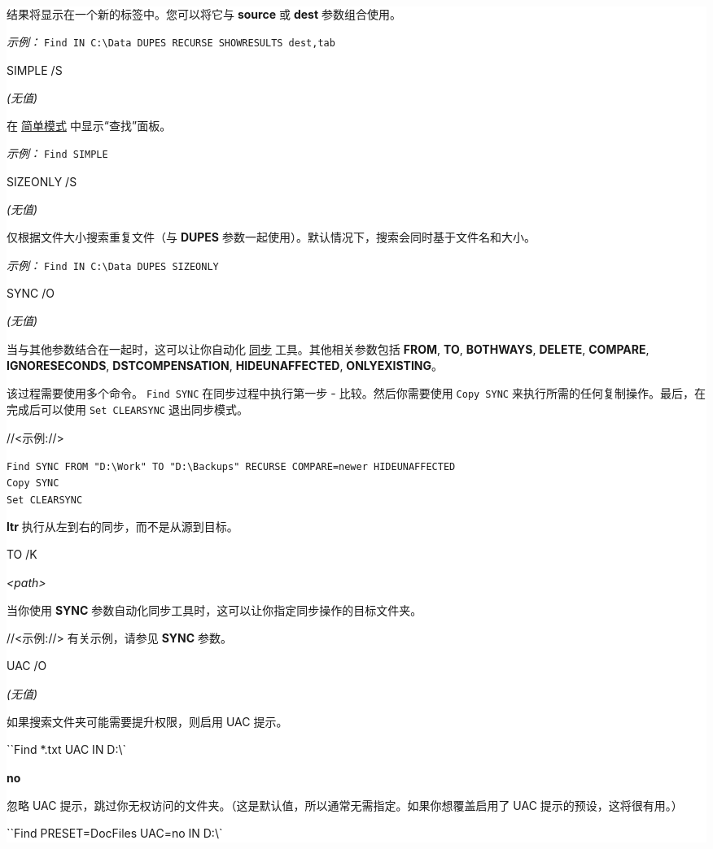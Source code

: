 结果将显示在一个新的标签中。您可以将它与 **source** 或 **dest** 参数组合使用。

*示例：* `Find IN C:\Data DUPES RECURSE SHOWRESULTS dest,tab`
</td></tr><tr><td>
SIMPLE</td><td>
/S</td><td>

*(无值)*</td><td>

在 [简单模式](/Manual/basic_concepts/searching_and_filtering/find_files/simple_find.zh.md) 中显示“查找”面板。

*示例：* `Find SIMPLE`
</td></tr><tr><td>
SIZEONLY</td><td>
/S</td><td>

*(无值)*</td><td>

仅根据文件大小搜索重复文件（与 **DUPES** 参数一起使用）。默认情况下，搜索会同时基于文件名和大小。

*示例：* `Find IN C:\Data DUPES SIZEONLY`
</td></tr><tr><td>
SYNC</td><td>
/O</td><td>

*(无值)*</td><td>

当与其他参数结合在一起时，这可以让你自动化 [同步](/Manual/file_operations/copying_moving_and_deleting_files/copying_updated_files/synchronize.zh.md) 工具。其他相关参数包括 **FROM**, **TO**, **BOTHWAYS**, **DELETE**, **COMPARE**, **IGNORESECONDS**, **DSTCOMPENSATION**, **HIDEUNAFFECTED**, **ONLYEXISTING**。

该过程需要使用多个命令。 `Find SYNC` 在同步过程中执行第一步 - 比较。然后你需要使用 `Copy SYNC` 来执行所需的任何复制操作。最后，在完成后可以使用 `Set CLEARSYNC` 退出同步模式。

//<示例://>

    Find SYNC FROM "D:\Work" TO "D:\Backups" RECURSE COMPARE=newer HIDEUNAFFECTED
    Copy SYNC
    Set CLEARSYNC
</td></tr><tr><td>
</td><td>
</td><td>

**ltr**</td><td>
执行从左到右的同步，而不是从源到目标。
</td></tr><tr><td>
TO</td><td>
/K</td><td>

*\<path\>*</td><td>

当你使用 **SYNC** 参数自动化同步工具时，这可以让你指定同步操作的目标文件夹。

//<示例://> 有关示例，请参见 **SYNC** 参数。
</td></tr><tr><td>
UAC</td><td>
/O</td><td>

*(无值)*</td><td>

如果搜索文件夹可能需要提升权限，则启用 UAC 提示。

\`\`Find \*.txt UAC IN D:\\\`
</td></tr><tr><td>
</td><td>
</td><td>

**no**</td><td>

忽略 UAC 提示，跳过你无权访问的文件夹。（这是默认值，所以通常无需指定。如果你想覆盖启用了 UAC 提示的预设，这将很有用。）

\`\`Find PRESET=DocFiles UAC=no IN D:\\\`
</td></tr></tbody>
</table>